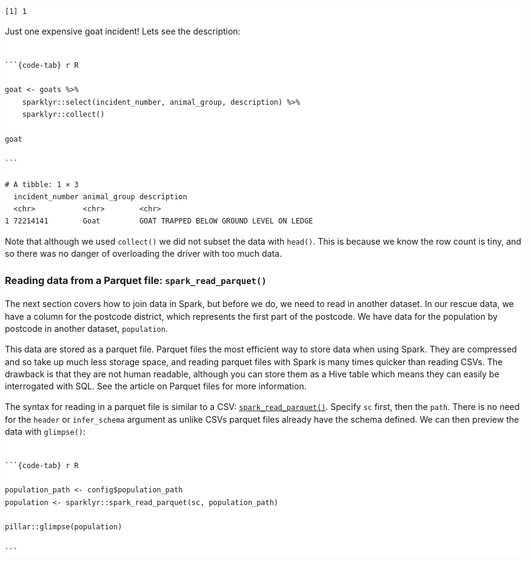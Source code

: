 ```plaintext
[1] 1
```
Just one expensive goat incident! Lets see the description:
````{tabs}

```{code-tab} r R

goat <- goats %>%
    sparklyr::select(incident_number, animal_group, description) %>%
    sparklyr::collect()

goat

```
````

```plaintext
# A tibble: 1 × 3
  incident_number animal_group description                             
  <chr>           <chr>        <chr>                                   
1 72214141        Goat         GOAT TRAPPED BELOW GROUND LEVEL ON LEDGE
```
Note that although we used `collect()` we did not subset the data with `head()`. This is because we know the row count is tiny, and so there was no danger of overloading the driver with too much data.

### Reading data from a Parquet file: `spark_read_parquet()`

The next section covers how to join data in Spark, but before we do, we need to read in another dataset. In our rescue data, we have a column for the postcode district, which represents the first part of the postcode. We have data for the population by postcode in another dataset, `population`.

This data are stored as a parquet file. Parquet files the most efficient way to store data when using Spark. They are compressed and so take up much less storage space, and reading parquet files with Spark is many times quicker than reading CSVs. The drawback is that they are not human readable, although you can store them as a Hive table which means they can easily be interrogated with SQL. See the article on Parquet files for more information.

The syntax for reading in a parquet file is similar to a CSV: [`spark_read_parquet()`](https://spark.rstudio.com/packages/sparklyr/latest/reference/spark_read_parquet.html). Specify `sc` first, then the `path`. There is no need for the `header` or `infer_schema` argument as unlike CSVs parquet files already have the schema defined. We can then preview the data with `glimpse()`:
````{tabs}

```{code-tab} r R

population_path <- config$population_path
population <- sparklyr::spark_read_parquet(sc, population_path)

pillar::glimpse(population)

```
````
